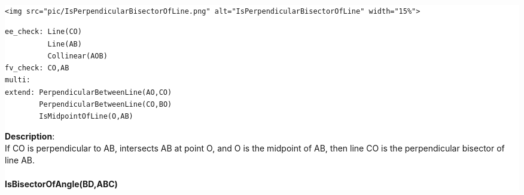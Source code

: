     <img src="pic/IsPerpendicularBisectorOfLine.png" alt="IsPerpendicularBisectorOfLine" width="15%">
</div>

    ee_check: Line(CO)
              Line(AB)
              Collinear(AOB)
    fv_check: CO,AB
    multi: 
    extend: PerpendicularBetweenLine(AO,CO)
            PerpendicularBetweenLine(CO,BO)
            IsMidpointOfLine(O,AB)

**Description**:  
If CO is perpendicular to AB, intersects AB at point O, and O is the midpoint of AB, then line CO is the perpendicular bisector of line AB.

#### IsBisectorOfAngle(BD,ABC)
<div>